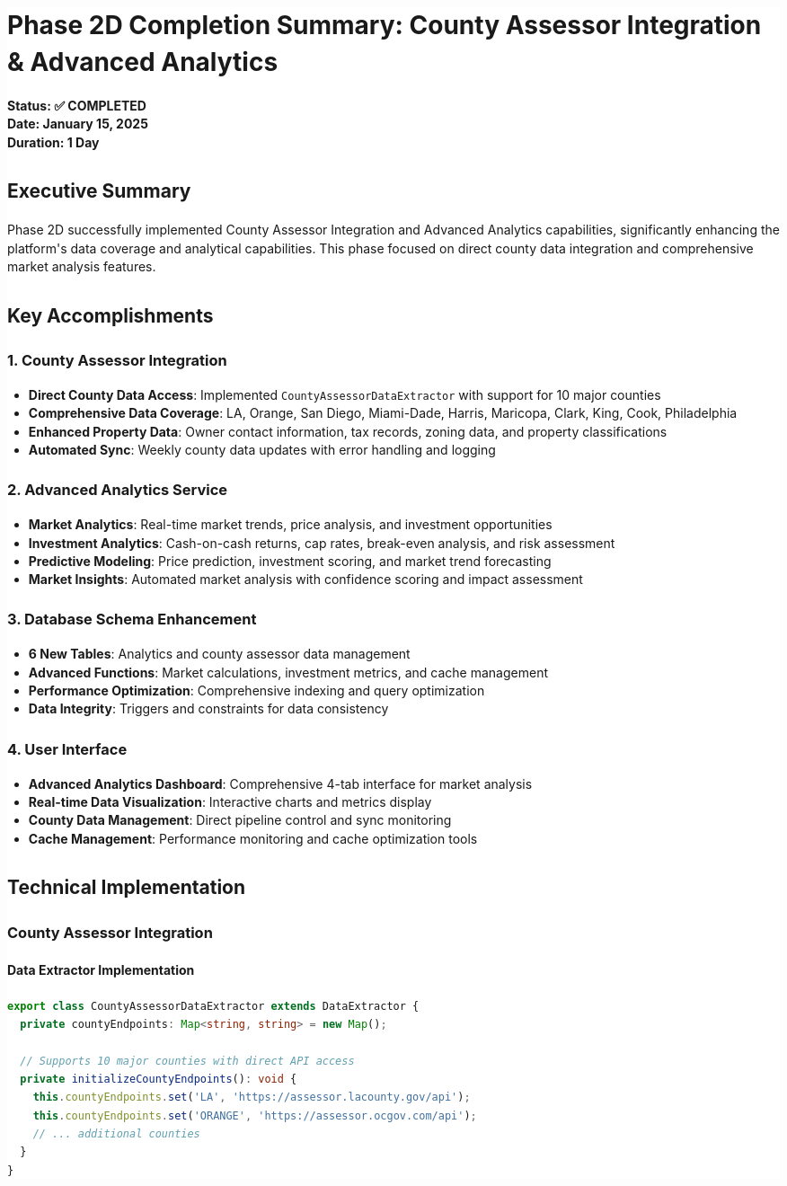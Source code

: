 # Phase 2D Completion Summary: County Assessor Integration & Advanced Analytics

**Status: ✅ COMPLETED**  
**Date: January 15, 2025**  
**Duration: 1 Day**

## Executive Summary

Phase 2D successfully implemented County Assessor Integration and Advanced Analytics capabilities, significantly enhancing the platform's data coverage and analytical capabilities. This phase focused on direct county data integration and comprehensive market analysis features.

## Key Accomplishments

### 1. County Assessor Integration
- **Direct County Data Access**: Implemented `CountyAssessorDataExtractor` with support for 10 major counties
- **Comprehensive Data Coverage**: LA, Orange, San Diego, Miami-Dade, Harris, Maricopa, Clark, King, Cook, Philadelphia
- **Enhanced Property Data**: Owner contact information, tax records, zoning data, and property classifications
- **Automated Sync**: Weekly county data updates with error handling and logging

### 2. Advanced Analytics Service
- **Market Analytics**: Real-time market trends, price analysis, and investment opportunities
- **Investment Analytics**: Cash-on-cash returns, cap rates, break-even analysis, and risk assessment
- **Predictive Modeling**: Price prediction, investment scoring, and market trend forecasting
- **Market Insights**: Automated market analysis with confidence scoring and impact assessment

### 3. Database Schema Enhancement
- **6 New Tables**: Analytics and county assessor data management
- **Advanced Functions**: Market calculations, investment metrics, and cache management
- **Performance Optimization**: Comprehensive indexing and query optimization
- **Data Integrity**: Triggers and constraints for data consistency

### 4. User Interface
- **Advanced Analytics Dashboard**: Comprehensive 4-tab interface for market analysis
- **Real-time Data Visualization**: Interactive charts and metrics display
- **County Data Management**: Direct pipeline control and sync monitoring
- **Cache Management**: Performance monitoring and cache optimization tools

## Technical Implementation

### County Assessor Integration

#### Data Extractor Implementation
```typescript
export class CountyAssessorDataExtractor extends DataExtractor {
  private countyEndpoints: Map<string, string> = new Map();
  
  // Supports 10 major counties with direct API access
  private initializeCountyEndpoints(): void {
    this.countyEndpoints.set('LA', 'https://assessor.lacounty.gov/api');
    this.countyEndpoints.set('ORANGE', 'https://assessor.ocgov.com/api');
    // ... additional counties
  }
}
```
